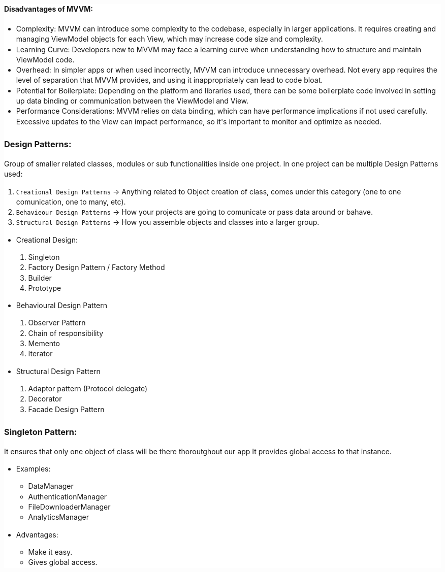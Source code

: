 #### Disadvantages of MVVM:
- Complexity: MVVM can introduce some complexity to the codebase, especially in larger applications. It requires creating and managing ViewModel objects for each View, which may increase code size and complexity.
- Learning Curve: Developers new to MVVM may face a learning curve when understanding how to structure and maintain ViewModel code.
- Overhead: In simpler apps or when used incorrectly, MVVM can introduce unnecessary overhead. Not every app requires the level of separation that MVVM provides, and using it inappropriately can lead to code bloat.
- Potential for Boilerplate: Depending on the platform and libraries used, there can be some boilerplate code involved in setting up data binding or communication between the ViewModel and View.
- Performance Considerations: MVVM relies on data binding, which can have performance implications if not used carefully. Excessive updates to the View can impact performance, so it's important to monitor and optimize as needed.
    
### Design Patterns:
Group of smaller related classes, modules or sub functionalities inside one project. In one project can be multiple Design Patterns used:

 1. `Creational Design Patterns` -> Anything related to Object creation of class, comes under this category (one to one comunication, one to many, etc).
 2. `Behavieour Design Patterns` -> How your projects are going to comunicate or pass data around or bahave.
 3. `Structural Design Patterns` -> How you assemble objects and classes into a larger group.

 - Creational Design:
     1. Singleton
     2. Factory Design Pattern / Factory Method
     3. Builder
     4. Prototype

 - Behavioural Design Pattern
     1. Observer Pattern
     2. Chain of responsibility
     3. Memento
     4. Iterator

 - Structural Design Pattern
    1. Adaptor pattern (Protocol delegate)
    2. Decorator
    3. Facade Design Pattern

### Singleton Pattern:
 It ensures that only one object of class will be there thoroutghout our app
 It provides global access to that instance.
- Examples:
    - DataManager
    - AuthenticationManager
    - FileDownloaderManager
    - AnalyticsManager

- Advantages:
    - Make it easy.
    - Gives global access.
      